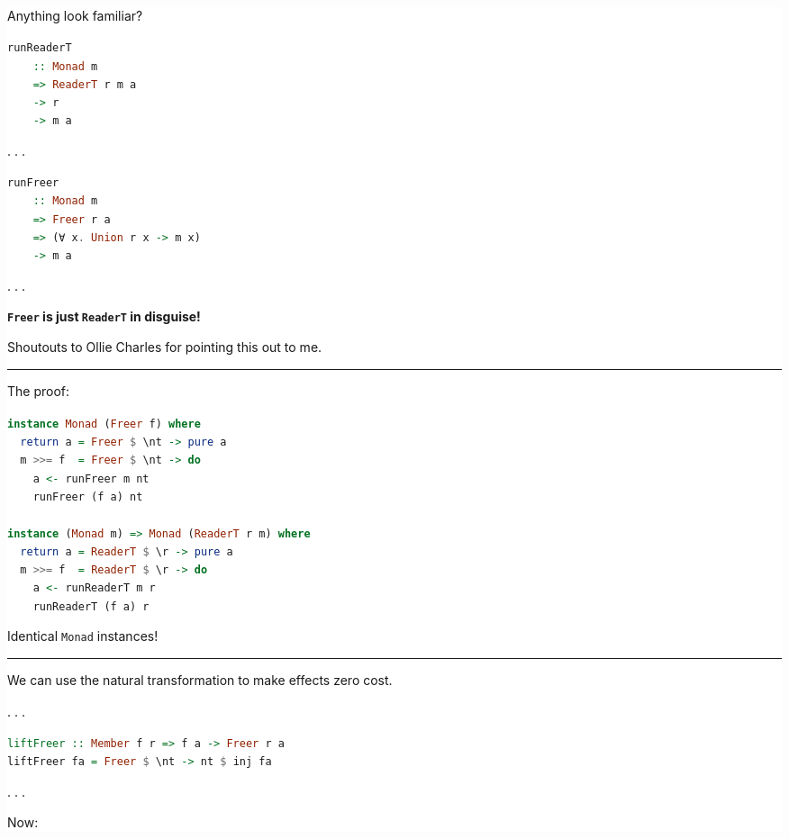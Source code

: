 Anything look familiar?

```haskell
runReaderT
    :: Monad m
    => ReaderT r m a
    -> r
    -> m a
```
. . .
```haskell
runFreer
    :: Monad m
    => Freer r a
    => (∀ x. Union r x -> m x)
    -> m a
```

. . .

**`Freer` is just `ReaderT` in disguise!**

Shoutouts to Ollie Charles for pointing this out to me.

----

The proof:

```haskell
instance Monad (Freer f) where
  return a = Freer $ \nt -> pure a
  m >>= f  = Freer $ \nt -> do
    a <- runFreer m nt
    runFreer (f a) nt

instance (Monad m) => Monad (ReaderT r m) where
  return a = ReaderT $ \r -> pure a
  m >>= f  = ReaderT $ \r -> do
    a <- runReaderT m r
    runReaderT (f a) r
```

Identical `Monad` instances!


----

We can use the natural transformation to make effects zero cost.

. . .

```haskell
liftFreer :: Member f r => f a -> Freer r a
liftFreer fa = Freer $ \nt -> nt $ inj fa
```

. . .

Now:
